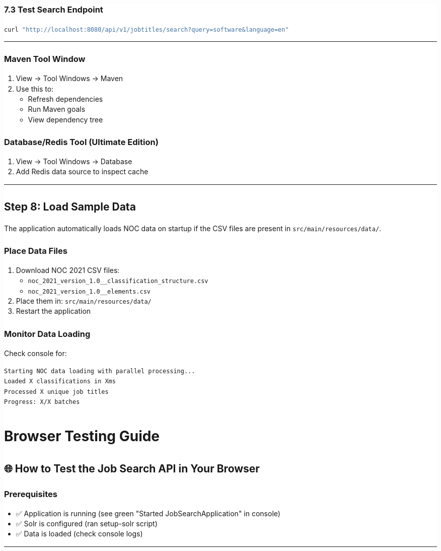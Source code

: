 ### 7.3 Test Search Endpoint
```bash
curl "http://localhost:8080/api/v1/jobtitles/search?query=software&language=en"
```

---

### Maven Tool Window
1. View → Tool Windows → Maven
2. Use this to:
   - Refresh dependencies
   - Run Maven goals
   - View dependency tree

### Database/Redis Tool (Ultimate Edition)
1. View → Tool Windows → Database
2. Add Redis data source to inspect cache

---

## Step 8: Load Sample Data

The application automatically loads NOC data on startup if the CSV files are present in `src/main/resources/data/`.

### Place Data Files
1. Download NOC 2021 CSV files:
   - `noc_2021_version_1.0__classification_structure.csv`
   - `noc_2021_version_1.0__elements.csv`
2. Place them in: `src/main/resources/data/`
3. Restart the application

### Monitor Data Loading
Check console for:
```
Starting NOC data loading with parallel processing...
Loaded X classifications in Xms
Processed X unique job titles
Progress: X/X batches
```
# Browser Testing Guide

## 🌐 How to Test the Job Search API in Your Browser

### Prerequisites
- ✅ Application is running (see green "Started JobSearchApplication" in console)
- ✅ Solr is configured (ran setup-solr script)
- ✅ Data is loaded (check console logs)

---